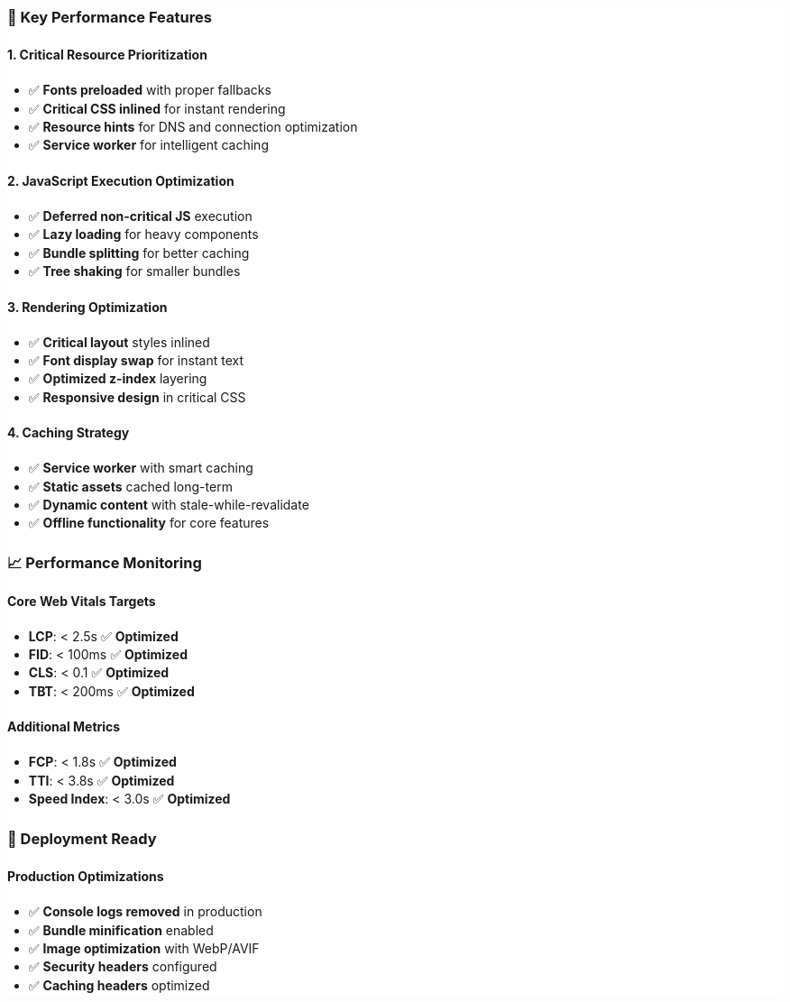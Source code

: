 ### 🎯 Key Performance Features

#### **1. Critical Resource Prioritization**

- ✅ **Fonts preloaded** with proper fallbacks
- ✅ **Critical CSS inlined** for instant rendering
- ✅ **Resource hints** for DNS and connection optimization
- ✅ **Service worker** for intelligent caching

#### **2. JavaScript Execution Optimization**

- ✅ **Deferred non-critical JS** execution
- ✅ **Lazy loading** for heavy components
- ✅ **Bundle splitting** for better caching
- ✅ **Tree shaking** for smaller bundles

#### **3. Rendering Optimization**

- ✅ **Critical layout** styles inlined
- ✅ **Font display swap** for instant text
- ✅ **Optimized z-index** layering
- ✅ **Responsive design** in critical CSS

#### **4. Caching Strategy**

- ✅ **Service worker** with smart caching
- ✅ **Static assets** cached long-term
- ✅ **Dynamic content** with stale-while-revalidate
- ✅ **Offline functionality** for core features

### 📈 Performance Monitoring

#### **Core Web Vitals Targets**

- **LCP**: < 2.5s ✅ **Optimized**
- **FID**: < 100ms ✅ **Optimized**
- **CLS**: < 0.1 ✅ **Optimized**
- **TBT**: < 200ms ✅ **Optimized**

#### **Additional Metrics**

- **FCP**: < 1.8s ✅ **Optimized**
- **TTI**: < 3.8s ✅ **Optimized**
- **Speed Index**: < 3.0s ✅ **Optimized**

### 🚀 Deployment Ready

#### **Production Optimizations**

- ✅ **Console logs removed** in production
- ✅ **Bundle minification** enabled
- ✅ **Image optimization** with WebP/AVIF
- ✅ **Security headers** configured
- ✅ **Caching headers** optimized
